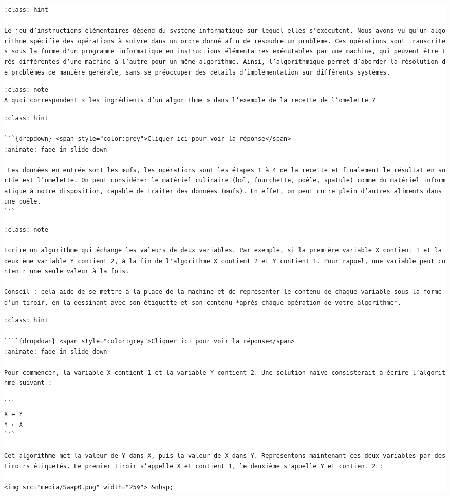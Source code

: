 ````{admonition} Le saviez-vous ? Jeu d'instructions
:class: hint

Le jeu d’instructions élémentaires dépend du système informatique sur lequel elles s'exécutent. Nous avons vu qu'un algorithme spécifie des opérations à suivre dans un ordre donné afin de résoudre un problème. Ces opérations sont transcrites sous la forme d'un programme informatique en instructions élémentaires exécutables par une machine, qui peuvent être très différentes d’une machine à l’autre pour un même algorithme. Ainsi, l’algorithmique permet d’aborder la résolution de problèmes de manière générale, sans se préoccuper des détails d’implémentation sur différents systèmes. 

````


````{admonition} Exercice 2. Ingrédients de l'algorithme mystère
:class: note
A quoi correspondent « les ingrédients d’un algorithme » dans l’exemple de la recette de l’omelette ?
````

````{admonition} Solution 2. Ingrédients de l'algorithme mystère
:class: hint

```{dropdown} <span style="color:grey">Cliquer ici pour voir la réponse</span>
:animate: fade-in-slide-down

 Les données en entrée sont les œufs, les opérations sont les étapes 1 à 4 de la recette et finalement le résultat en sortie est l’omelette. On peut considérer le matériel culinaire (bol, fourchette, poêle, spatule) comme du matériel informatique à notre disposition, capable de traiter des données (œufs). En effet, on peut cuire plein d’autres aliments dans une poêle.
```
````


<span id=exercice-echange> </span>

````{admonition} Exercice 3. Echange de deux variables
:class: note

Ecrire un algorithme qui échange les valeurs de deux variables. Par exemple, si la première variable X contient 1 et la deuxième variable Y contient 2, à la fin de l'algorithme X contient 2 et Y contient 1. Pour rappel, une variable peut contenir une seule valeur à la fois. 

Conseil : cela aide de se mettre à la place de la machine et de représenter le contenu de chaque variable sous la forme d'un tiroir, en la dessinant avec son étiquette et son contenu *après chaque opération de votre algorithme*.

````



`````{admonition} Solution 3. Echange de deux variables
:class: hint

````{dropdown} <span style="color:grey">Cliquer ici pour voir la réponse</span>
:animate: fade-in-slide-down

Pour commencer, la variable X contient 1 et la variable Y contient 2. Une solution naïve consisterait à écrire l’algorithme suivant :

```
X ← Y
Y ← X
```

Cet algorithme met la valeur de Y dans X, puis la valeur de X dans Y. Représentons maintenant ces deux variables par des tiroirs étiquetés. Le premier tiroir s’appelle X et contient 1, le deuxième s'appelle Y et contient 2 : 

<img src="media/Swap0.png" width="25%"> &nbsp;  

`````